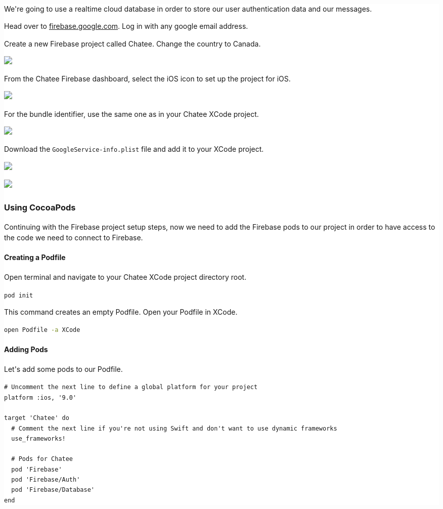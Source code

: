 We're going to use a realtime cloud database in order to store our user authentication data and our messages.

Head over to [firebase.google.com](https://firebase.google.com/). Log in with any google email address.

Create a new Firebase project called Chatee. Change the country to Canada.

![](https://i.imgur.com/2trVI8a.png)

From the Chatee Firebase dashboard, select the iOS icon to set up the project for iOS.

![](https://i.imgur.com/reAYLNO.png)

For the bundle identifier, use the same one as in your Chatee XCode project.

![](https://i.imgur.com/aBAnRf5.png)

Download the `GoogleService-info.plist` file and add it to your XCode project.

![](https://i.imgur.com/Cm3Rxkw.png)

![](https://i.imgur.com/HHAmKtE.png)

### Using CocoaPods

Continuing with the Firebase project setup steps, now we need to add the Firebase pods to our project in order to have access to the code we need to connect to Firebase.

#### Creating a Podfile

Open terminal and navigate to your Chatee XCode project directory root.

```bash
pod init
```

This command creates an empty Podfile. Open your Podfile in XCode.

```bash
open Podfile -a XCode
```

#### Adding Pods

Let's add some pods to our Podfile.

```
# Uncomment the next line to define a global platform for your project
platform :ios, '9.0'

target 'Chatee' do
  # Comment the next line if you're not using Swift and don't want to use dynamic frameworks
  use_frameworks!

  # Pods for Chatee
  pod 'Firebase'
  pod 'Firebase/Auth'
  pod 'Firebase/Database'
end
```
